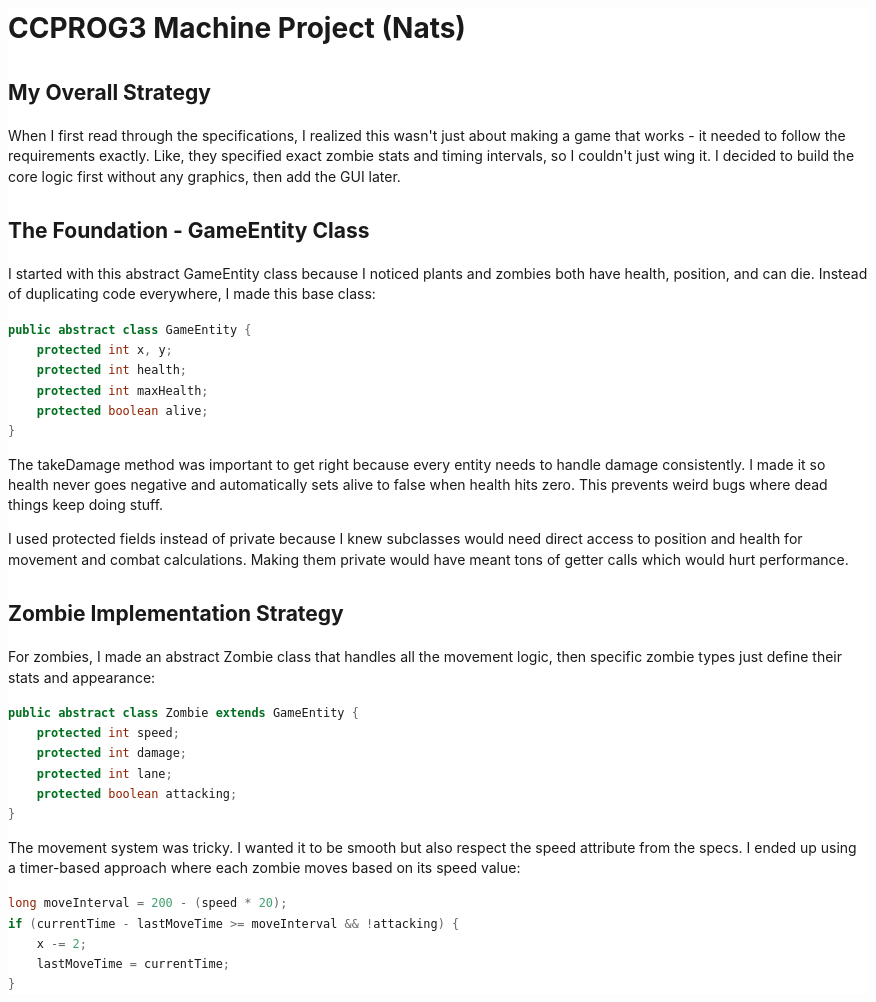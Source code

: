 # CCPROG3 Machine Project (Nats)


## My Overall Strategy

When I first read through the specifications, I realized this wasn't just about making a game that works - it needed to follow the requirements exactly. Like, they specified exact zombie stats and timing intervals, so I couldn't just wing it. I decided to build the core logic first without any graphics, then add the GUI later.

## The Foundation - GameEntity Class

I started with this abstract GameEntity class because I noticed plants and zombies both have health, position, and can die. Instead of duplicating code everywhere, I made this base class:

```java
public abstract class GameEntity {
    protected int x, y;
    protected int health;
    protected int maxHealth;
    protected boolean alive;
}
```

The takeDamage method was important to get right because every entity needs to handle damage consistently. I made it so health never goes negative and automatically sets alive to false when health hits zero. This prevents weird bugs where dead things keep doing stuff.

I used protected fields instead of private because I knew subclasses would need direct access to position and health for movement and combat calculations. Making them private would have meant tons of getter calls which would hurt performance.

## Zombie Implementation Strategy

For zombies, I made an abstract Zombie class that handles all the movement logic, then specific zombie types just define their stats and appearance:

```java
public abstract class Zombie extends GameEntity {
    protected int speed;
    protected int damage;
    protected int lane;
    protected boolean attacking;
}
```

The movement system was tricky. I wanted it to be smooth but also respect the speed attribute from the specs. I ended up using a timer-based approach where each zombie moves based on its speed value:

```java
long moveInterval = 200 - (speed * 20);
if (currentTime - lastMoveTime >= moveInterval && !attacking) {
    x -= 2;
    lastMoveTime = currentTime;
}
```
